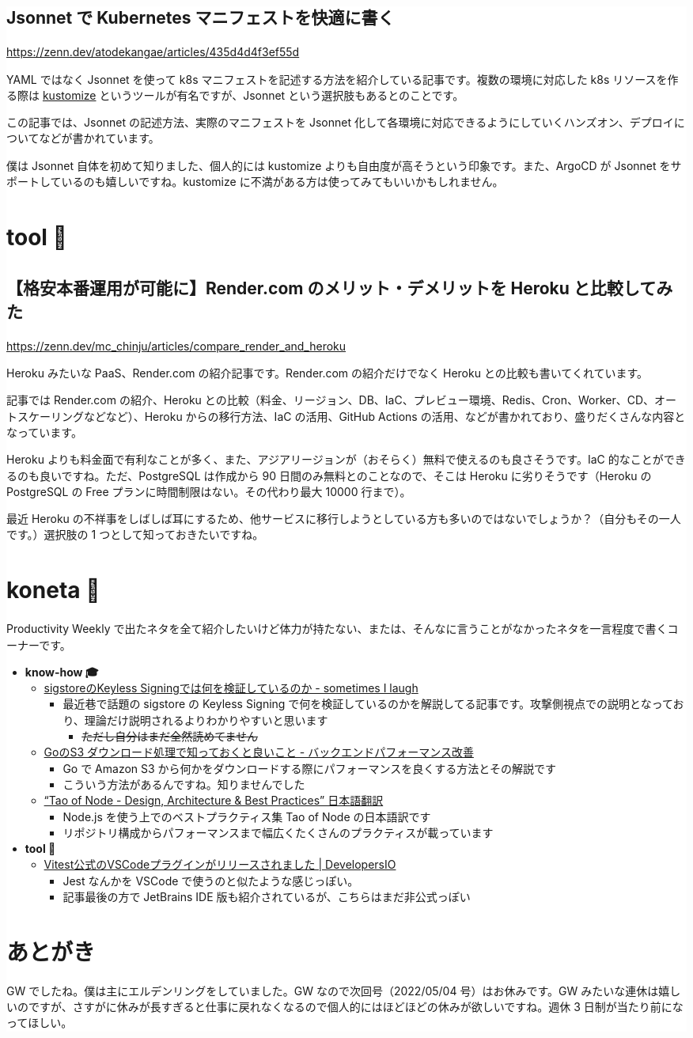 [^eksctl]: ただ、（公式ドキュメントが薦めているのですが）eksctl を使って Amazon EKS を構築しているため今後の保守は大変になりそうです（eksctl は正直使いづらいので Terraform などで建てる方が楽）。

## Jsonnet で Kubernetes マニフェストを快適に書く
https://zenn.dev/atodekangae/articles/435d4d4f3ef55d

YAML ではなく Jsonnet を使って k8s マニフェストを記述する方法を紹介している記事です。複数の環境に対応した k8s リソースを作る際は [kustomize](https://github.com/kubernetes-sigs/kustomize) というツールが有名ですが、Jsonnet という選択肢もあるとのことです。

この記事では、Jsonnet の記述方法、実際のマニフェストを Jsonnet 化して各環境に対応できるようにしていくハンズオン、デプロイについてなどが書かれています。

僕は Jsonnet 自体を初めて知りました、個人的には kustomize よりも自由度が高そうという印象です。また、ArgoCD が Jsonnet をサポートしているのも嬉しいですね。kustomize に不満がある方は使ってみてもいいかもしれません。

# tool 🔨

## 【格安本番運用が可能に】Render.com のメリット・デメリットを Heroku と比較してみた
https://zenn.dev/mc_chinju/articles/compare_render_and_heroku

Heroku みたいな PaaS、Render.com の紹介記事です。Render.com の紹介だけでなく Heroku との比較も書いてくれています。

記事では Render.com の紹介、Heroku との比較（料金、リージョン、DB、IaC、プレビュー環境、Redis、Cron、Worker、CD、オートスケーリングなどなど）、Heroku からの移行方法、IaC の活用、GitHub Actions の活用、などが書かれており、盛りだくさんな内容となっています。

Heroku よりも料金面で有利なことが多く、また、アジアリージョンが（おそらく）無料で使えるのも良さそうです。IaC 的なことができるのも良いですね。ただ、PostgreSQL は作成から 90 日間のみ無料とのことなので、そこは Heroku に劣りそうです（Heroku の PostgreSQL の Free プランに時間制限はない。その代わり最大 10000 行まで）。

最近 Heroku の不祥事をしばしば耳にするため、他サービスに移行しようとしている方も多いのではないでしょうか？（自分もその一人です。）選択肢の 1 つとして知っておきたいですね。

# koneta 🍘
Productivity Weekly で出たネタを全て紹介したいけど体力が持たない、または、そんなに言うことがなかったネタを一言程度で書くコーナーです。

- **know-how 🎓**
  - [sigstoreのKeyless Signingでは何を検証しているのか - sometimes I laugh](https://sil.hatenablog.com/entry/sigstore-keyless-signing-what-to-verify)
    - 最近巷で話題の sigstore の Keyless Signing で何を検証しているのかを解説してる記事です。攻撃側視点での説明となっており、理論だけ説明されるよりわかりやすいと思います
      - ~~ただし自分はまだ全然読めてません~~
  - [GoのS3 ダウンロード処理で知っておくと良いこと - バックエンドパフォーマンス改善](https://zenn.dev/ichigo_dev/articles/2ff2ae3ce02e2a5f15da)
    - Go で Amazon S3 から何かをダウンロードする際にパフォーマンスを良くする方法とその解説です
    - こういう方法があるんですね。知りませんでした
  - [“Tao of Node - Design, Architecture & Best Practices” 日本語翻訳](https://jqk.life/tao-of-node-japanese)
    - Node.js を使う上でのベストプラクティス集 Tao of Node の日本語訳です
    - リポジトリ構成からパフォーマンスまで幅広くたくさんのプラクティスが載っています
- **tool 🔨**
  - [Vitest公式のVSCodeプラグインがリリースされました | DevelopersIO](https://dev.classmethod.jp/articles/vitest-vscode-plugin/)
    - Jest なんかを VSCode で使うのと似たような感じっぽい。
    - 記事最後の方で JetBrains IDE 版も紹介されているが、こちらはまだ非公式っぽい

# あとがき
GW でしたね。僕は主にエルデンリングをしていました。GW なので次回号（2022/05/04 号）はお休みです。GW みたいな連休は嬉しいのですが、さすがに休みが長すぎると仕事に戻れなくなるので個人的にはほどほどの休みが欲しいですね。週休 3 日制が当たり前になってほしい。


[^schedule]: パイプラインとワークフローは単位が違う上に新方式では cron 式が使えなくなるため割と移行はめんどそうです。
[^enterprise]: 同 Enterprise で Org に入っていないメンバーが閲覧できるかどうかは検証できませんでした。知ってる方は教えてください。
[^public]: public リポジトリは試してないので実際できるかはわからない。
[^yodan]: 余談ですが、https://github.com/orgs/github/projects/4247 のリンクを見るに、GitHub 社は少なくとも 4247 の GitHub Project を作っているんですね...やっぱ自社プロダクトのタスク管理ツールをちゃんと使ってるんですね。えらい（そりゃそうと言われればそりゃそう）。個人的に GitHub Projects は機能が少なくて微妙だと思っていた（Beta はだいぶ使えるくらいになってきたと思う）ので...
[^cybozu]: ちなみに Cybozu はそういうものを公開していません（なかったはず）。次のリリースの内容は出したりしてるけど。残念。
[^gba]: 任天堂が 2001 年に発売した携帯ゲーム機、Game Boy Advance の略です。ちなみに僕が初めて親に買ってもらったゲーム機は GBA です。
[^megaman_exe]: ロックマンエグゼシリーズは現代を舞台としたアクション RPG です。ただのアクションものではなくチップを選ぶ頭脳戦的な要素もありました。ひとりプレイも面白いし、通信対戦も面白い名作でした。ちなみに僕は 2, 4, 5, 6 をプレイしました。
[^ryusei]: 流星のロックマンシリーズというニンテンドーDS 向けソフトもあるが、ゲームシステムなどが結構違う。あれはあれで面白かった。